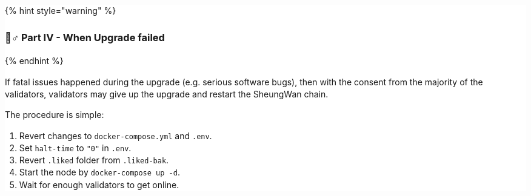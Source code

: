 {% hint style="warning" %}
### 🧙♂ Part IV - When Upgrade failed
{% endhint %}

If fatal issues happened during the upgrade \(e.g. serious software bugs\), then with the consent from the majority of the validators, validators may give up the upgrade and restart the SheungWan chain.

The procedure is simple:

1. Revert changes to `docker-compose.yml` and `.env`.
2. Set `halt-time` to `"0"` in `.env`.
3. Revert `.liked` folder from `.liked-bak`.
4. Start the node by `docker-compose up -d`.
5. Wait for enough validators to get online.

